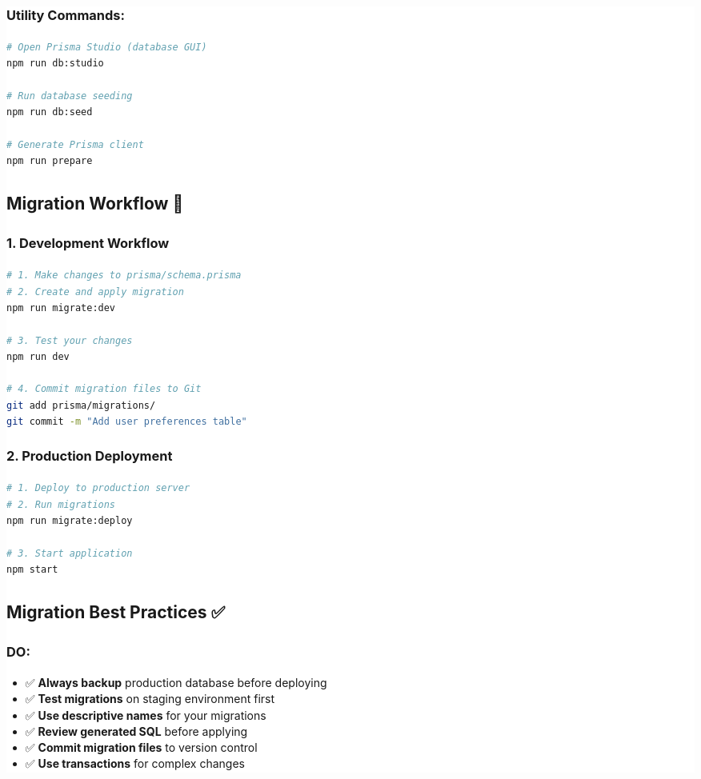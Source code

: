 ### Utility Commands:

```bash
# Open Prisma Studio (database GUI)
npm run db:studio

# Run database seeding
npm run db:seed

# Generate Prisma client
npm run prepare
```

## Migration Workflow 🔄

### 1. Development Workflow

```bash
# 1. Make changes to prisma/schema.prisma
# 2. Create and apply migration
npm run migrate:dev

# 3. Test your changes
npm run dev

# 4. Commit migration files to Git
git add prisma/migrations/
git commit -m "Add user preferences table"
```

### 2. Production Deployment

```bash
# 1. Deploy to production server
# 2. Run migrations
npm run migrate:deploy

# 3. Start application
npm start
```

## Migration Best Practices ✅

### DO:
- ✅ **Always backup** production database before deploying
- ✅ **Test migrations** on staging environment first
- ✅ **Use descriptive names** for your migrations
- ✅ **Review generated SQL** before applying
- ✅ **Commit migration files** to version control
- ✅ **Use transactions** for complex changes
